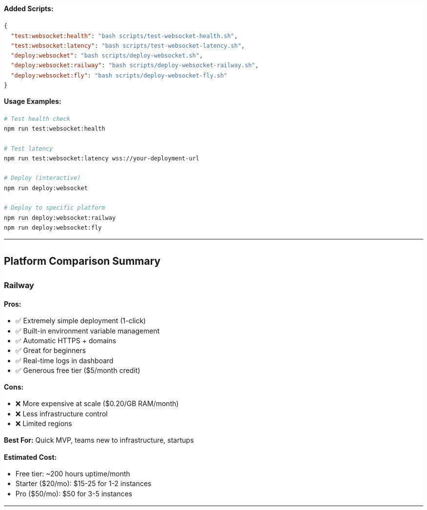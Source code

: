 **Added Scripts:**
```json
{
  "test:websocket:health": "bash scripts/test-websocket-health.sh",
  "test:websocket:latency": "bash scripts/test-websocket-latency.sh",
  "deploy:websocket": "bash scripts/deploy-websocket.sh",
  "deploy:websocket:railway": "bash scripts/deploy-websocket-railway.sh",
  "deploy:websocket:fly": "bash scripts/deploy-websocket-fly.sh"
}
```

**Usage Examples:**
```bash
# Test health check
npm run test:websocket:health

# Test latency
npm run test:websocket:latency wss://your-deployment-url

# Deploy (interactive)
npm run deploy:websocket

# Deploy to specific platform
npm run deploy:websocket:railway
npm run deploy:websocket:fly
```

---

## Platform Comparison Summary

### Railway

**Pros:**
- ✅ Extremely simple deployment (1-click)
- ✅ Built-in environment variable management
- ✅ Automatic HTTPS + domains
- ✅ Great for beginners
- ✅ Real-time logs in dashboard
- ✅ Generous free tier ($5/month credit)

**Cons:**
- ❌ More expensive at scale ($0.20/GB RAM/month)
- ❌ Less infrastructure control
- ❌ Limited regions

**Best For:** Quick MVP, teams new to infrastructure, startups

**Estimated Cost:**
- Free tier: ~200 hours uptime/month
- Starter ($20/mo): $15-25 for 1-2 instances
- Pro ($50/mo): $50 for 3-5 instances

---
